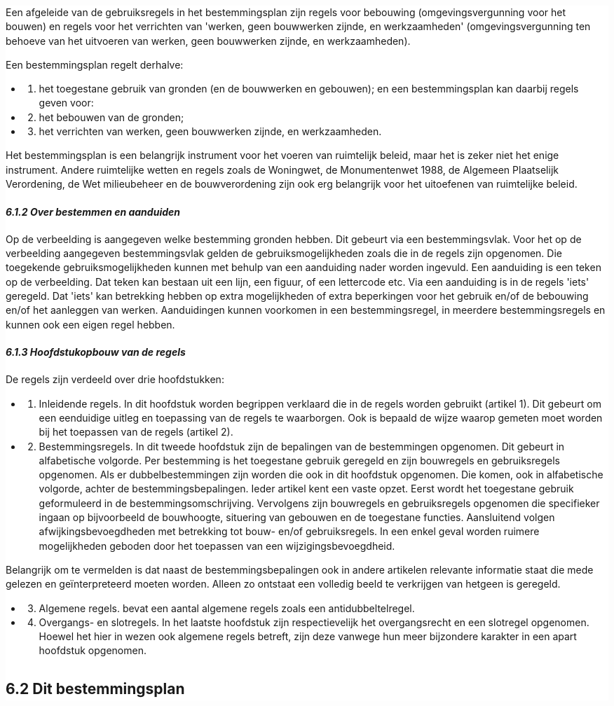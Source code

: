 Een afgeleide van de gebruiksregels in het bestemmingsplan zijn regels voor bebouwing (omgevingsvergunning voor het bouwen) en regels voor het verrichten van 'werken, geen bouwwerken zijnde, en werkzaamheden' (omgevingsvergunning ten behoeve van het uitvoeren van werken, geen bouwwerken zijnde, en werkzaamheden).

Een bestemmingsplan regelt derhalve:

- 1. het toegestane gebruik van gronden (en de bouwwerken en gebouwen);
en een bestemmingsplan kan daarbij regels geven voor:

- 2. het bebouwen van de gronden;
- 3. het verrichten van werken, geen bouwwerken zijnde, en werkzaamheden.

Het bestemmingsplan is een belangrijk instrument voor het voeren van ruimtelijk beleid, maar het is zeker niet het enige instrument. Andere ruimtelijke wetten en regels zoals de Woningwet, de Monumentenwet 1988, de Algemeen Plaatselijk Verordening, de Wet milieubeheer en de bouwverordening zijn ook erg belangrijk voor het uitoefenen van ruimtelijke beleid.

#### *6.1.2 Over bestemmen en aanduiden*

Op de verbeelding is aangegeven welke bestemming gronden hebben. Dit gebeurt via een bestemmingsvlak. Voor het op de verbeelding aangegeven bestemmingsvlak gelden de gebruiksmogelijkheden zoals die in de regels zijn opgenomen. Die toegekende gebruiksmogelijkheden kunnen met behulp van een aanduiding nader worden ingevuld. Een aanduiding is een teken op de verbeelding. Dat teken kan bestaan uit een lijn, een figuur, of een lettercode etc. Via een aanduiding is in de regels 'iets' geregeld. Dat 'iets' kan betrekking hebben op extra mogelijkheden of extra beperkingen voor het gebruik en/of de bebouwing en/of het aanleggen van werken. Aanduidingen kunnen voorkomen in een bestemmingsregel, in meerdere bestemmingsregels en kunnen ook een eigen regel hebben.

#### *6.1.3 Hoofdstukopbouw van de regels*

De regels zijn verdeeld over drie hoofdstukken:

- 1. Inleidende regels. In dit hoofdstuk worden begrippen verklaard die in de regels worden gebruikt (artikel 1). Dit gebeurt om een eenduidige uitleg en toepassing van de regels te waarborgen. Ook is bepaald de wijze waarop gemeten moet worden bij het toepassen van de regels (artikel 2).
- 2. Bestemmingsregels. In dit tweede hoofdstuk zijn de bepalingen van de bestemmingen opgenomen. Dit gebeurt in alfabetische volgorde. Per bestemming is het toegestane gebruik geregeld en zijn bouwregels en gebruiksregels opgenomen. Als er dubbelbestemmingen zijn worden die ook in dit hoofdstuk opgenomen. Die komen, ook in alfabetische volgorde, achter de bestemmingsbepalingen. Ieder artikel kent een vaste opzet. Eerst wordt het toegestane gebruik geformuleerd in de bestemmingsomschrijving. Vervolgens zijn bouwregels en gebruiksregels opgenomen die specifieker ingaan op bijvoorbeeld de bouwhoogte, situering van gebouwen en de toegestane functies. Aansluitend volgen afwijkingsbevoegdheden met betrekking tot bouw- en/of gebruiksregels. In een enkel geval worden ruimere mogelijkheden geboden door het toepassen van een wijzigingsbevoegdheid.

Belangrijk om te vermelden is dat naast de bestemmingsbepalingen ook in andere artikelen relevante informatie staat die mede gelezen en geïnterpreteerd moeten worden. Alleen zo ontstaat een volledig beeld te verkrijgen van hetgeen is geregeld.

- 3. Algemene regels. bevat een aantal algemene regels zoals een antidubbeltelregel.
- 4. Overgangs- en slotregels. In het laatste hoofdstuk zijn respectievelijk het overgangsrecht en een slotregel opgenomen. Hoewel het hier in wezen ook algemene regels betreft, zijn deze vanwege hun meer bijzondere karakter in een apart hoofdstuk opgenomen.

## **6.2 Dit bestemmingsplan**
